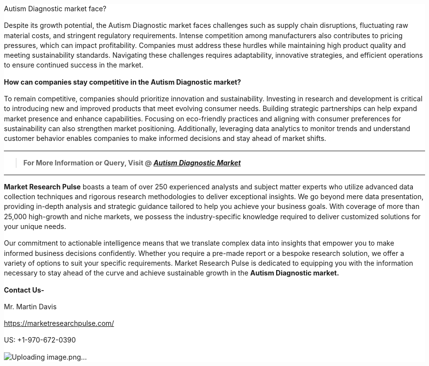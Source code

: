 Autism Diagnostic market face?</strong></p><p>Despite its growth potential, the Autism Diagnostic market faces challenges such as supply chain disruptions, fluctuating raw material costs, and stringent regulatory requirements. Intense competition among manufacturers also contributes to pricing pressures, which can impact profitability. Companies must address these hurdles while maintaining high product quality and meeting sustainability standards. Navigating these challenges requires adaptability, innovative strategies, and efficient operations to ensure continued success in the market.</p><p><strong>How can companies stay competitive in the Autism Diagnostic market?</strong></p><p>To remain competitive, companies should prioritize innovation and sustainability. Investing in research and development is critical to introducing new and improved products that meet evolving consumer needs. Building strategic partnerships can help expand market presence and enhance capabilities. Focusing on eco-friendly practices and aligning with consumer preferences for sustainability can also strengthen market positioning. Additionally, leveraging data analytics to monitor trends and understand customer behavior enables companies to make informed decisions and stay ahead of market shifts.</p><hr /><blockquote><p><strong>For More Information or Query, Visit @&nbsp;<em><a href="https://marketresearchpulse.com/report/98963/autism-diagnostic-market?utm_source=Linkedin&utm_medium=021">Autism Diagnostic Market</a></em></strong></p></blockquote><hr /><p><strong>Market Research Pulse</strong> boasts a team of over 250 experienced analysts and subject matter experts who utilize advanced data collection techniques and rigorous research methodologies to deliver exceptional insights. We go beyond mere data presentation, providing in-depth analysis and strategic guidance tailored to help you achieve your business goals. With coverage of more than 25,000 high-growth and niche markets, we possess the industry-specific knowledge required to deliver customized solutions for your unique needs.</p><p>Our commitment to actionable intelligence means that we translate complex data into insights that empower you to make informed business decisions confidently. Whether you require a pre-made report or a bespoke research solution, we offer a variety of options to suit your specific requirements. Market Research Pulse is dedicated to equipping you with the information necessary to stay ahead of the curve and achieve sustainable growth in the <strong>Autism Diagnostic market.</strong></p><p><strong>Contact Us-</strong></p><p>Mr. Martin Davis</p><p>https://marketresearchpulse.com/</p><p>US: +1-970-672-0390</p>
![Uploading image.png…]()
